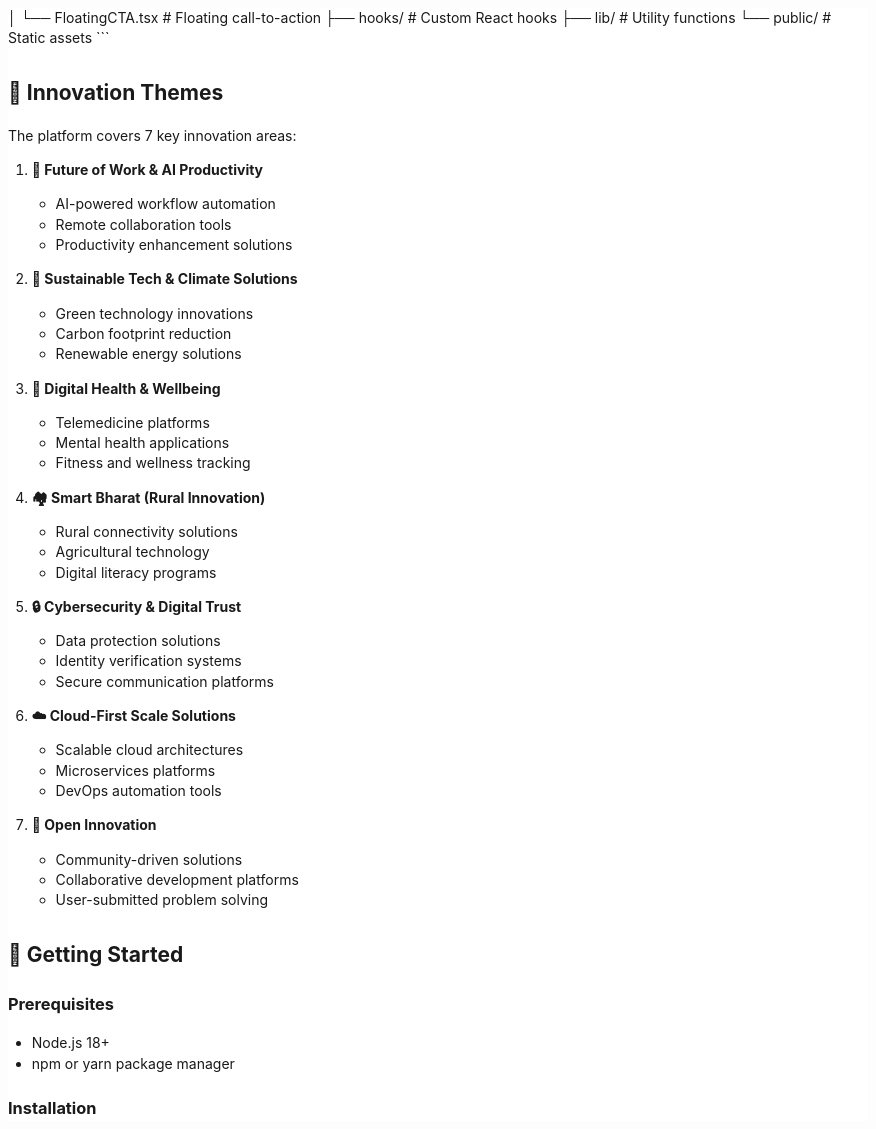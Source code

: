 │   └── FloatingCTA.tsx           # Floating call-to-action
├── hooks/                        # Custom React hooks
├── lib/                          # Utility functions
└── public/                       # Static assets
\`\`\`

## 🎯 **Innovation Themes**

The platform covers 7 key innovation areas:

1. **🤖 Future of Work & AI Productivity**
   - AI-powered workflow automation
   - Remote collaboration tools
   - Productivity enhancement solutions

2. **🌱 Sustainable Tech & Climate Solutions**
   - Green technology innovations
   - Carbon footprint reduction
   - Renewable energy solutions

3. **💚 Digital Health & Wellbeing**
   - Telemedicine platforms
   - Mental health applications
   - Fitness and wellness tracking

4. **🏘️ Smart Bharat (Rural Innovation)**
   - Rural connectivity solutions
   - Agricultural technology
   - Digital literacy programs

5. **🔒 Cybersecurity & Digital Trust**
   - Data protection solutions
   - Identity verification systems
   - Secure communication platforms

6. **☁️ Cloud-First Scale Solutions**
   - Scalable cloud architectures
   - Microservices platforms
   - DevOps automation tools

7. **🌟 Open Innovation**
   - Community-driven solutions
   - Collaborative development platforms
   - User-submitted problem solving

## 🚀 **Getting Started**

### Prerequisites

- Node.js 18+ 
- npm or yarn package manager

### Installation
